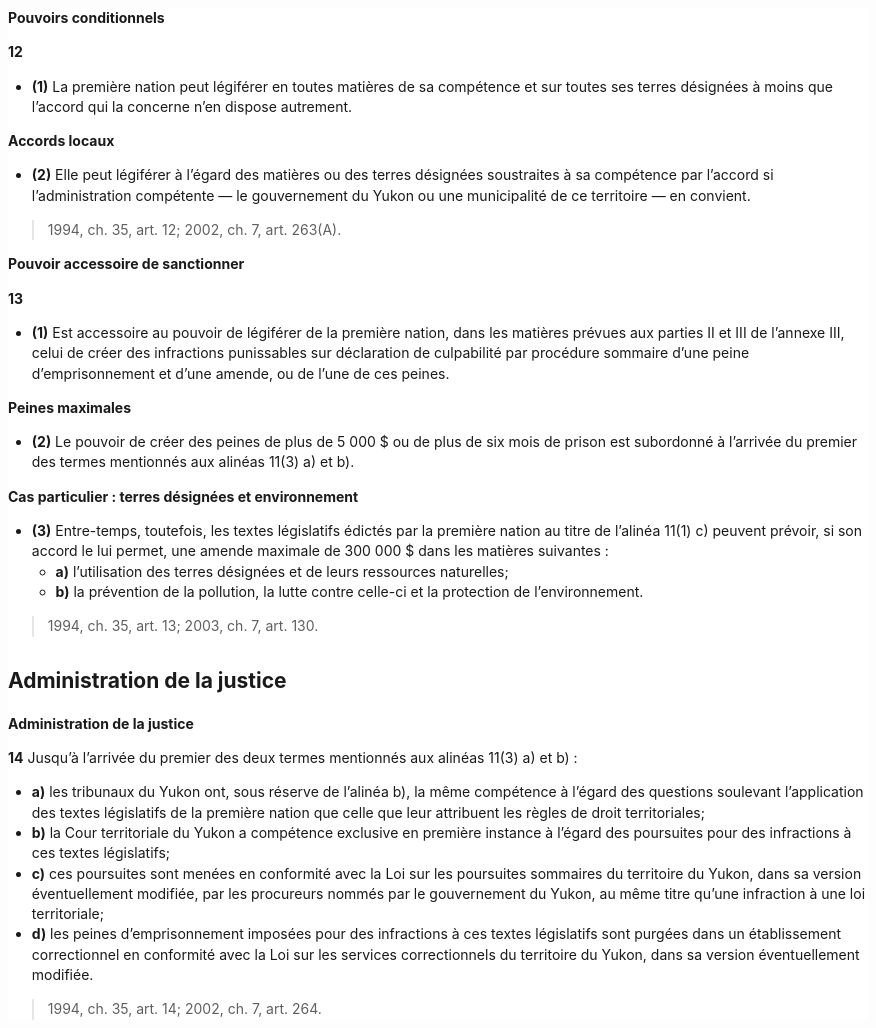 



**Pouvoirs conditionnels**

**12** 

- **(1)** La première nation peut légiférer en toutes matières de sa compétence et sur toutes ses terres désignées à moins que l’accord qui la concerne n’en dispose autrement.

**Accords locaux**

- **(2)** Elle peut légiférer à l’égard des matières ou des terres désignées soustraites à sa compétence par l’accord si l’administration compétente — le gouvernement du Yukon ou une municipalité de ce territoire — en convient.
> 1994, ch. 35, art. 12; 2002, ch. 7, art. 263(A).





**Pouvoir accessoire de sanctionner**

**13** 

- **(1)** Est accessoire au pouvoir de légiférer de la première nation, dans les matières prévues aux parties II et III de l’annexe III, celui de créer des infractions punissables sur déclaration de culpabilité par procédure sommaire d’une peine d’emprisonnement et d’une amende, ou de l’une de ces peines.

**Peines maximales**

- **(2)** Le pouvoir de créer des peines de plus de 5 000 $ ou de plus de six mois de prison est subordonné à l’arrivée du premier des termes mentionnés aux alinéas 11(3) a) et b).

**Cas particulier : terres désignées et environnement**

- **(3)** Entre-temps, toutefois, les textes législatifs édictés par la première nation au titre de l’alinéa 11(1) c) peuvent prévoir, si son accord le lui permet, une amende maximale de 300 000 $ dans les matières suivantes :
	- **a)** l’utilisation des terres désignées et de leurs ressources naturelles;
	- **b)** la prévention de la pollution, la lutte contre celle-ci et la protection de l’environnement.
> 1994, ch. 35, art. 13; 2003, ch. 7, art. 130.





## Administration de la justice



**Administration de la justice**

**14** Jusqu’à l’arrivée du premier des deux termes mentionnés aux alinéas 11(3) a) et b) :
- **a)** les tribunaux du Yukon ont, sous réserve de l’alinéa b), la même compétence à l’égard des questions soulevant l’application des textes législatifs de la première nation que celle que leur attribuent les règles de droit territoriales;
- **b)** la Cour territoriale du Yukon a compétence exclusive en première instance à l’égard des poursuites pour des infractions à ces textes législatifs;
- **c)** ces poursuites sont menées en conformité avec la Loi sur les poursuites sommaires du territoire du Yukon, dans sa version éventuellement modifiée, par les procureurs nommés par le gouvernement du Yukon, au même titre qu’une infraction à une loi territoriale;
- **d)** les peines d’emprisonnement imposées pour des infractions à ces textes législatifs sont purgées dans un établissement correctionnel en conformité avec la Loi sur les services correctionnels du territoire du Yukon, dans sa version éventuellement modifiée.
> 1994, ch. 35, art. 14; 2002, ch. 7, art. 264.
